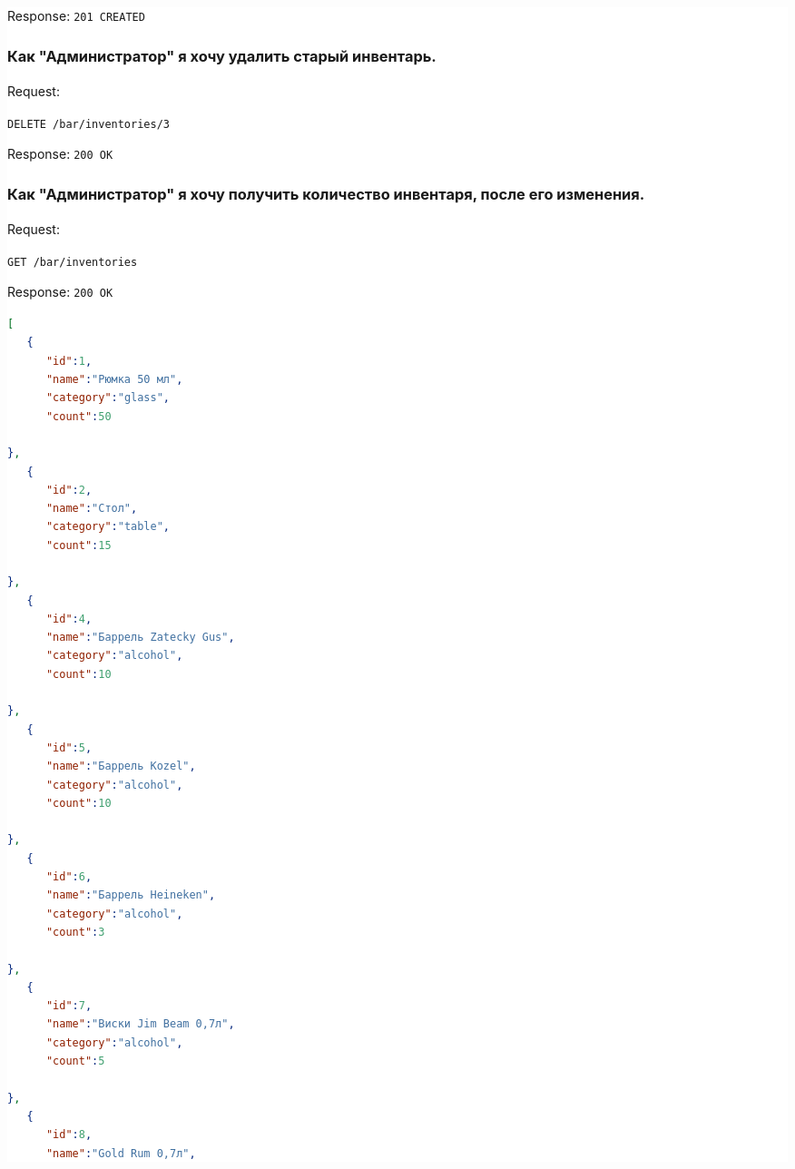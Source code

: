 Response: `201 CREATED`

### Как "Администратор" я хочу удалить старый инвентарь.

Request:

`DELETE /bar/inventories/3`

Response: `200 OK`

### Как "Администратор" я хочу получить количество инвентаря, после его изменения.

Request: 

`GET /bar/inventories`

Response: `200 OK`

```json
[
   {
      "id":1,
      "name":"Рюмка 50 мл",
      "category":"glass",
      "count":50
   
},
   {
      "id":2,
      "name":"Стол",
      "category":"table",
      "count":15
   
},
   {
      "id":4,
      "name":"Баррель Zatecky Gus",
      "category":"alcohol",
      "count":10
   
},
   {
      "id":5,
      "name":"Баррель Kozel",
      "category":"alcohol",
      "count":10
   
},
   {
      "id":6,
      "name":"Баррель Heineken",
      "category":"alcohol",
      "count":3
   
},
   {
      "id":7,
      "name":"Виски Jim Beam 0,7л",
      "category":"alcohol",
      "count":5
   
},
   {
      "id":8,
      "name":"Gold Rum 0,7л",
```